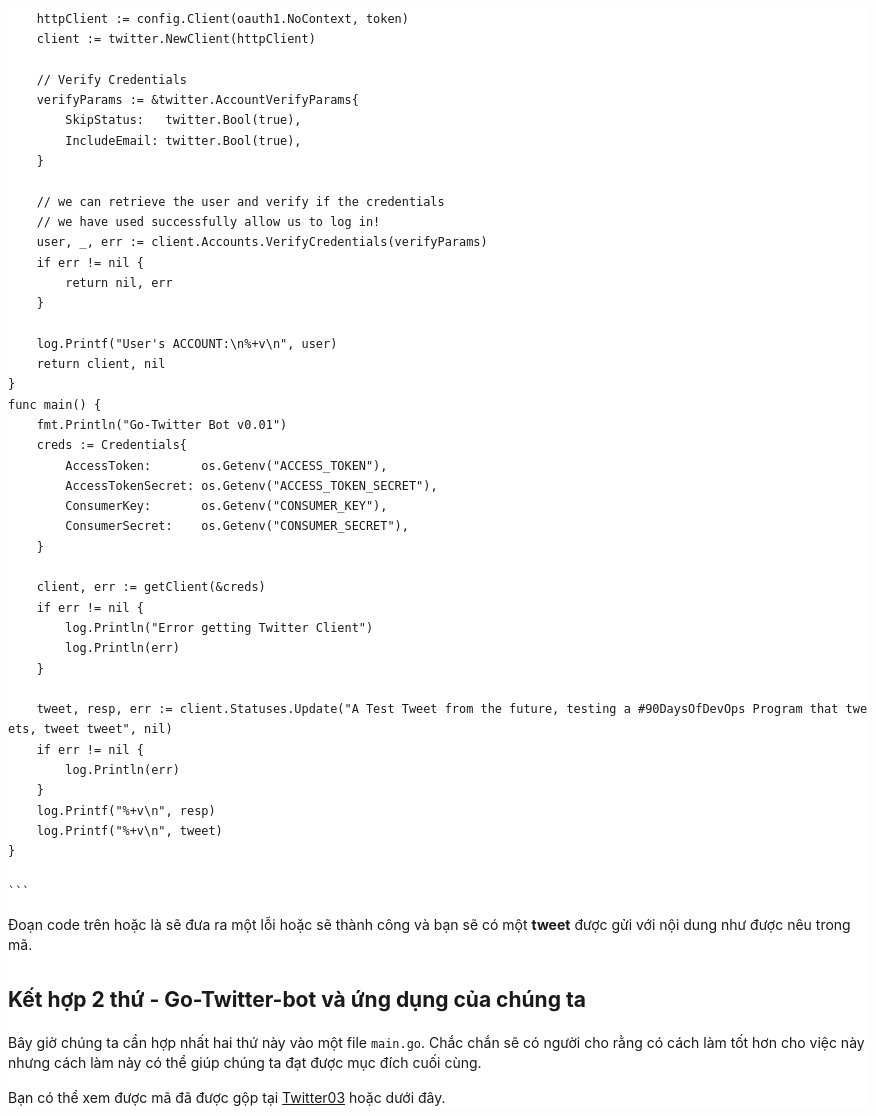         httpClient := config.Client(oauth1.NoContext, token)
        client := twitter.NewClient(httpClient)

        // Verify Credentials
        verifyParams := &twitter.AccountVerifyParams{
            SkipStatus:   twitter.Bool(true),
            IncludeEmail: twitter.Bool(true),
        }

        // we can retrieve the user and verify if the credentials
        // we have used successfully allow us to log in!
        user, _, err := client.Accounts.VerifyCredentials(verifyParams)
        if err != nil {
            return nil, err
        }

        log.Printf("User's ACCOUNT:\n%+v\n", user)
        return client, nil
    }
    func main() {
        fmt.Println("Go-Twitter Bot v0.01")
        creds := Credentials{
            AccessToken:       os.Getenv("ACCESS_TOKEN"),
            AccessTokenSecret: os.Getenv("ACCESS_TOKEN_SECRET"),
            ConsumerKey:       os.Getenv("CONSUMER_KEY"),
            ConsumerSecret:    os.Getenv("CONSUMER_SECRET"),
        }

        client, err := getClient(&creds)
        if err != nil {
            log.Println("Error getting Twitter Client")
            log.Println(err)
        }

        tweet, resp, err := client.Statuses.Update("A Test Tweet from the future, testing a #90DaysOfDevOps Program that tweets, tweet tweet", nil)
        if err != nil {
            log.Println(err)
        }
        log.Printf("%+v\n", resp)
        log.Printf("%+v\n", tweet)
    }

    ```

Đoạn code trên hoặc là sẽ đưa ra một lỗi hoặc sẽ thành công và bạn sẽ có một **tweet** được gửi với nội dung như được nêu trong mã.

## Kết hợp 2 thứ - Go-Twitter-bot và ứng dụng của chúng ta

Bây giờ chúng ta cần hợp nhất hai thứ này vào một file `main.go`. Chắc chắn sẽ có người cho rằng có cách làm tốt hơn cho việc này nhưng cách làm này có thể giúp chúng ta đạt được mục đích cuối cùng.

Bạn có thể xem được mã đã được gộp tại [Twitter03](/Scripts/GoLang/Twitter03.go) hoặc dưới đây.
